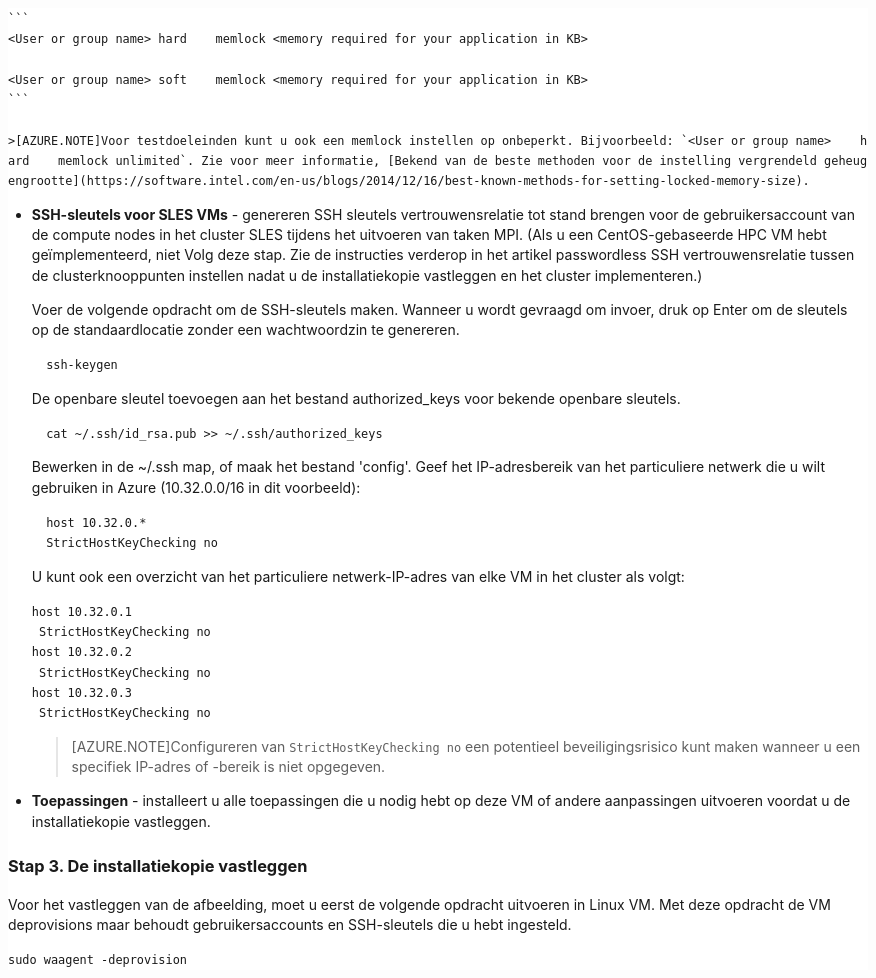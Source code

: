     ```
    <User or group name> hard    memlock <memory required for your application in KB>

    <User or group name> soft    memlock <memory required for your application in KB>
    ```

    >[AZURE.NOTE]Voor testdoeleinden kunt u ook een memlock instellen op onbeperkt. Bijvoorbeeld: `<User or group name>    hard    memlock unlimited`. Zie voor meer informatie, [Bekend van de beste methoden voor de instelling vergrendeld geheugengrootte](https://software.intel.com/en-us/blogs/2014/12/16/best-known-methods-for-setting-locked-memory-size).

* **SSH-sleutels voor SLES VMs** - genereren SSH sleutels vertrouwensrelatie tot stand brengen voor de gebruikersaccount van de compute nodes in het cluster SLES tijdens het uitvoeren van taken MPI. (Als u een CentOS-gebaseerde HPC VM hebt geïmplementeerd, niet Volg deze stap. Zie de instructies verderop in het artikel passwordless SSH vertrouwensrelatie tussen de clusterknooppunten instellen nadat u de installatiekopie vastleggen en het cluster implementeren.) 

    Voer de volgende opdracht om de SSH-sleutels maken. Wanneer u wordt gevraagd om invoer, druk op Enter om de sleutels op de standaardlocatie zonder een wachtwoordzin te genereren.

        ssh-keygen

    De openbare sleutel toevoegen aan het bestand authorized_keys voor bekende openbare sleutels.

        cat ~/.ssh/id_rsa.pub >> ~/.ssh/authorized_keys

    Bewerken in de ~/.ssh map, of maak het bestand 'config'. Geef het IP-adresbereik van het particuliere netwerk die u wilt gebruiken in Azure (10.32.0.0/16 in dit voorbeeld):

        host 10.32.0.*
        StrictHostKeyChecking no

    U kunt ook een overzicht van het particuliere netwerk-IP-adres van elke VM in het cluster als volgt:

    ```
    host 10.32.0.1
     StrictHostKeyChecking no
    host 10.32.0.2
     StrictHostKeyChecking no
    host 10.32.0.3
     StrictHostKeyChecking no
    ```

    >[AZURE.NOTE]Configureren van `StrictHostKeyChecking no` een potentieel beveiligingsrisico kunt maken wanneer u een specifiek IP-adres of -bereik is niet opgegeven.

* **Toepassingen** - installeert u alle toepassingen die u nodig hebt op deze VM of andere aanpassingen uitvoeren voordat u de installatiekopie vastleggen.

### <a name="step-3-capture-the-image"></a>Stap 3. De installatiekopie vastleggen

Voor het vastleggen van de afbeelding, moet u eerst de volgende opdracht uitvoeren in Linux VM. Met deze opdracht de VM deprovisions maar behoudt gebruikersaccounts en SSH-sleutels die u hebt ingesteld.

```
sudo waagent -deprovision
```
